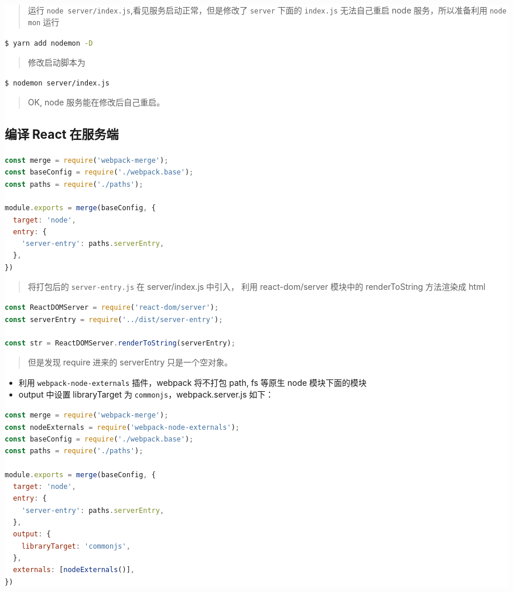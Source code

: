> 运行 `node server/index.js`,看见服务启动正常，但是修改了 `server` 下面的 `index.js` 无法自己重启 node 服务，所以准备利用 `nodemon` 运行

```bash
$ yarn add nodemon -D
```

> 修改启动脚本为

```bash
$ nodemon server/index.js
```

> OK, node 服务能在修改后自己重启。

## 编译 React 在服务端

```javascript
const merge = require('webpack-merge');
const baseConfig = require('./webpack.base');
const paths = require('./paths');

module.exports = merge(baseConfig, {
  target: 'node',
  entry: {
    'server-entry': paths.serverEntry,
  },
})
```

> 将打包后的 `server-entry.js` 在 server/index.js 中引入， 利用 react-dom/server 模块中的 renderToString 方法渲染成 html

```javascript
const ReactDOMServer = require('react-dom/server');
const serverEntry = require('../dist/server-entry');

const str = ReactDOMServer.renderToString(serverEntry);
```

> 但是发现 require 进来的 serverEntry 只是一个空对象。

* 利用 `webpack-node-externals` 插件，webpack 将不打包 path, fs 等原生 node 模块下面的模块
* output 中设置 libraryTarget 为 `commonjs`，webpack.server.js 如下：

```javascript
const merge = require('webpack-merge');
const nodeExternals = require('webpack-node-externals');
const baseConfig = require('./webpack.base');
const paths = require('./paths');

module.exports = merge(baseConfig, {
  target: 'node',
  entry: {
    'server-entry': paths.serverEntry,
  },
  output: {
    libraryTarget: 'commonjs',
  },
  externals: [nodeExternals()],
})

```
